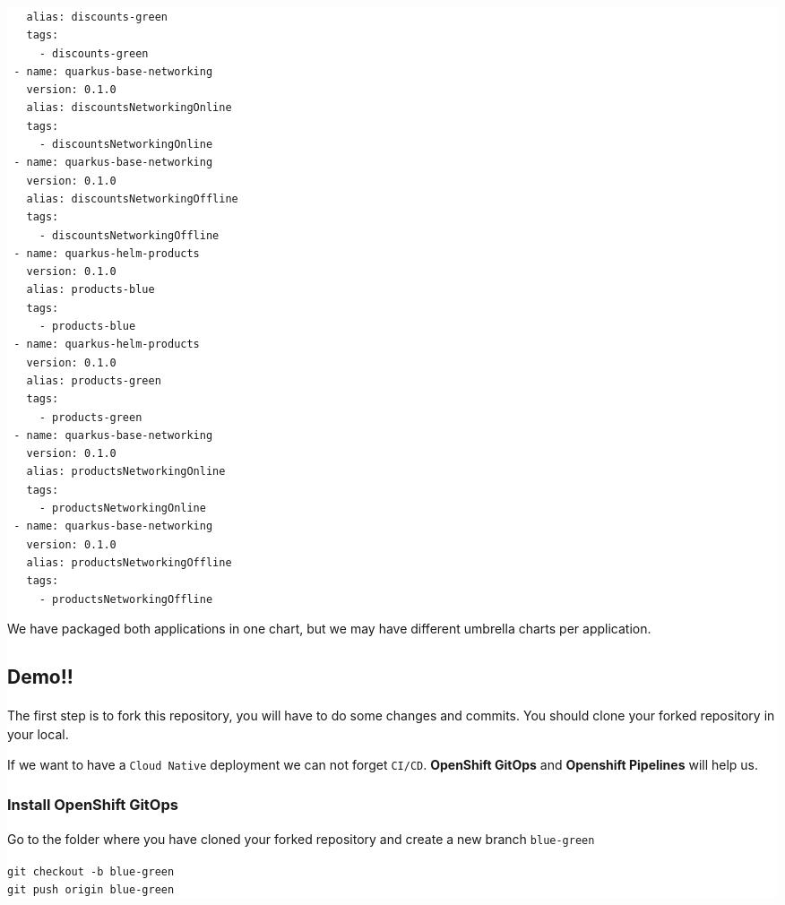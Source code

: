 ```
   alias: discounts-green
   tags:
     - discounts-green
 - name: quarkus-base-networking
   version: 0.1.0
   alias: discountsNetworkingOnline 
   tags:
     - discountsNetworkingOnline
 - name: quarkus-base-networking
   version: 0.1.0
   alias: discountsNetworkingOffline
   tags:
     - discountsNetworkingOffline
 - name: quarkus-helm-products
   version: 0.1.0
   alias: products-blue
   tags:
     - products-blue
 - name: quarkus-helm-products
   version: 0.1.0
   alias: products-green
   tags:
     - products-green
 - name: quarkus-base-networking
   version: 0.1.0
   alias: productsNetworkingOnline
   tags:
     - productsNetworkingOnline
 - name: quarkus-base-networking
   version: 0.1.0
   alias: productsNetworkingOffline
   tags:
     - productsNetworkingOffline
```
 
We have packaged both applications in one chart, but we may have different umbrella charts per application.
 
## Demo!!
 
The first step is to fork this repository, you will have to do some changes and commits. You should clone your forked repository in your local.
 
 
If we want to have a `Cloud Native` deployment we can not forget `CI/CD`. **OpenShift GitOps** and **Openshift Pipelines** will help us.
### Install OpenShift GitOps
 
Go to the folder where you have cloned your forked repository and create a new branch `blue-green`
```
git checkout -b blue-green
git push origin blue-green
```
 
